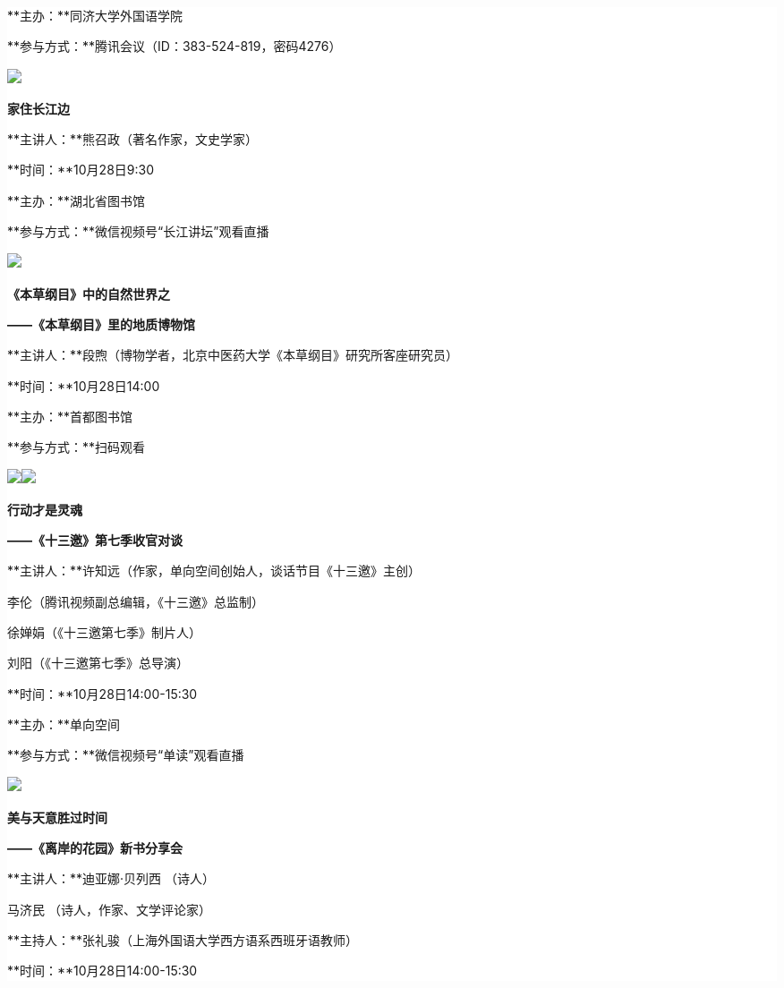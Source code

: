 **主办：**同济大学外国语学院

**参与方式：**腾讯会议（ID：383-524-819，密码4276）

![](https://imagecloud.thepaper.cn/thepaper/image/275/794/648.png)

**家住长江边**

**主讲人：**熊召政（著名作家，文史学家）

**时间：**10月28日9:30

**主办：**湖北省图书馆

**参与方式：**微信视频号“长江讲坛”观看直播

![](https://imagecloud.thepaper.cn/thepaper/image/275/794/649.jpeg)

**《本草纲目》中的自然世界之**

**——《本草纲目》里的地质博物馆**

**主讲人：**段煦（博物学者，北京中医药大学《本草纲目》研究所客座研究员）

**时间：**10月28日14:00

**主办：**首都图书馆

**参与方式：**扫码观看

![](https://imagecloud.thepaper.cn/thepaper/image/275/794/729.jpg)![](https://imagecloud.thepaper.cn/thepaper/image/275/794/637.png)

**行动才是灵魂**

**——《十三邀》第七季收官对谈**

**主讲人：**许知远（作家，单向空间创始人，谈话节目《十三邀》主创）

李伦（腾讯视频副总编辑，《十三邀》总监制）

徐婵娟（《十三邀第七季》制片人）

刘阳（《十三邀第七季》总导演）

**时间：**10月28日14:00-15:30

**主办：**单向空间

**参与方式：**微信视频号“单读”观看直播

![](https://imagecloud.thepaper.cn/thepaper/image/275/794/676.png)

**美与天意胜过时间**

**——《离岸的花园》新书分享会**

**主讲人：**迪亚娜·贝列西 （诗人）

马济民 （诗人，作家、文学评论家）

**主持人：**张礼骏（上海外国语大学西方语系西班牙语教师）

**时间：**10月28日14:00-15:30
